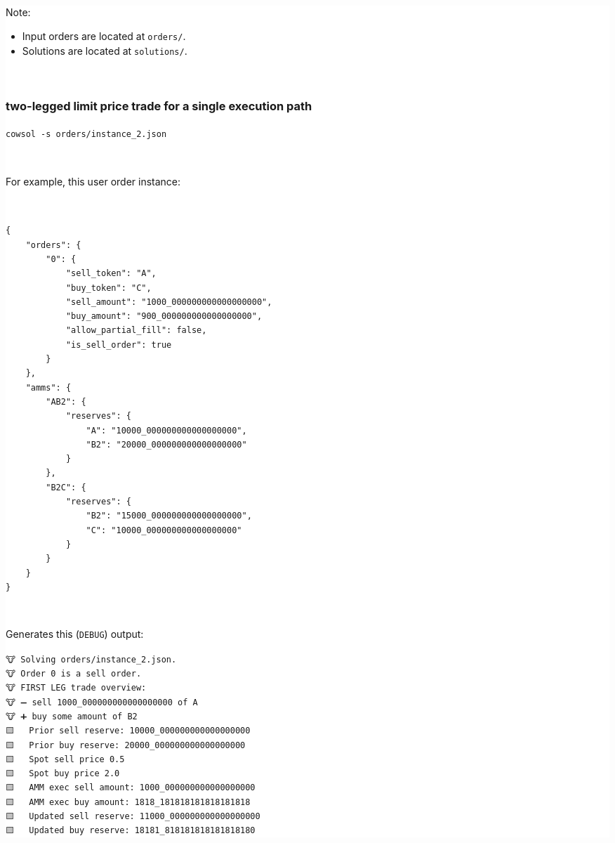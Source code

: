 Note:

* Input orders are located at `orders/`.
* Solutions are located at `solutions/`.


<br>

### two-legged limit price trade for a single execution path

```
cowsol -s orders/instance_2.json 
```

<br>


For example, this user order instance:

<br>

```
{
    "orders": {
        "0": {
            "sell_token": "A",
            "buy_token": "C",
            "sell_amount": "1000_000000000000000000",
            "buy_amount": "900_000000000000000000",
            "allow_partial_fill": false,
            "is_sell_order": true
        }
    },
    "amms": {
        "AB2": {
            "reserves": {
                "A": "10000_000000000000000000",
                "B2": "20000_000000000000000000"
            }
        },        
        "B2C": {
            "reserves": {
                "B2": "15000_000000000000000000",
                "C": "10000_000000000000000000"
            }
        }
    }
}
```

<br>

Generates this (`DEBUG`) output:


```
🐮 Solving orders/instance_2.json.
🐮 Order 0 is a sell order.
🐮 FIRST LEG trade overview:
🐮 ➖ sell 1000_000000000000000000 of A
🐮 ➕ buy some amount of B2
🟨   Prior sell reserve: 10000_000000000000000000
🟨   Prior buy reserve: 20000_000000000000000000
🟨   Spot sell price 0.5
🟨   Spot buy price 2.0
🟨   AMM exec sell amount: 1000_000000000000000000
🟨   AMM exec buy amount: 1818_181818181818181818
🟨   Updated sell reserve: 11000_000000000000000000
🟨   Updated buy reserve: 18181_818181818181818180
```